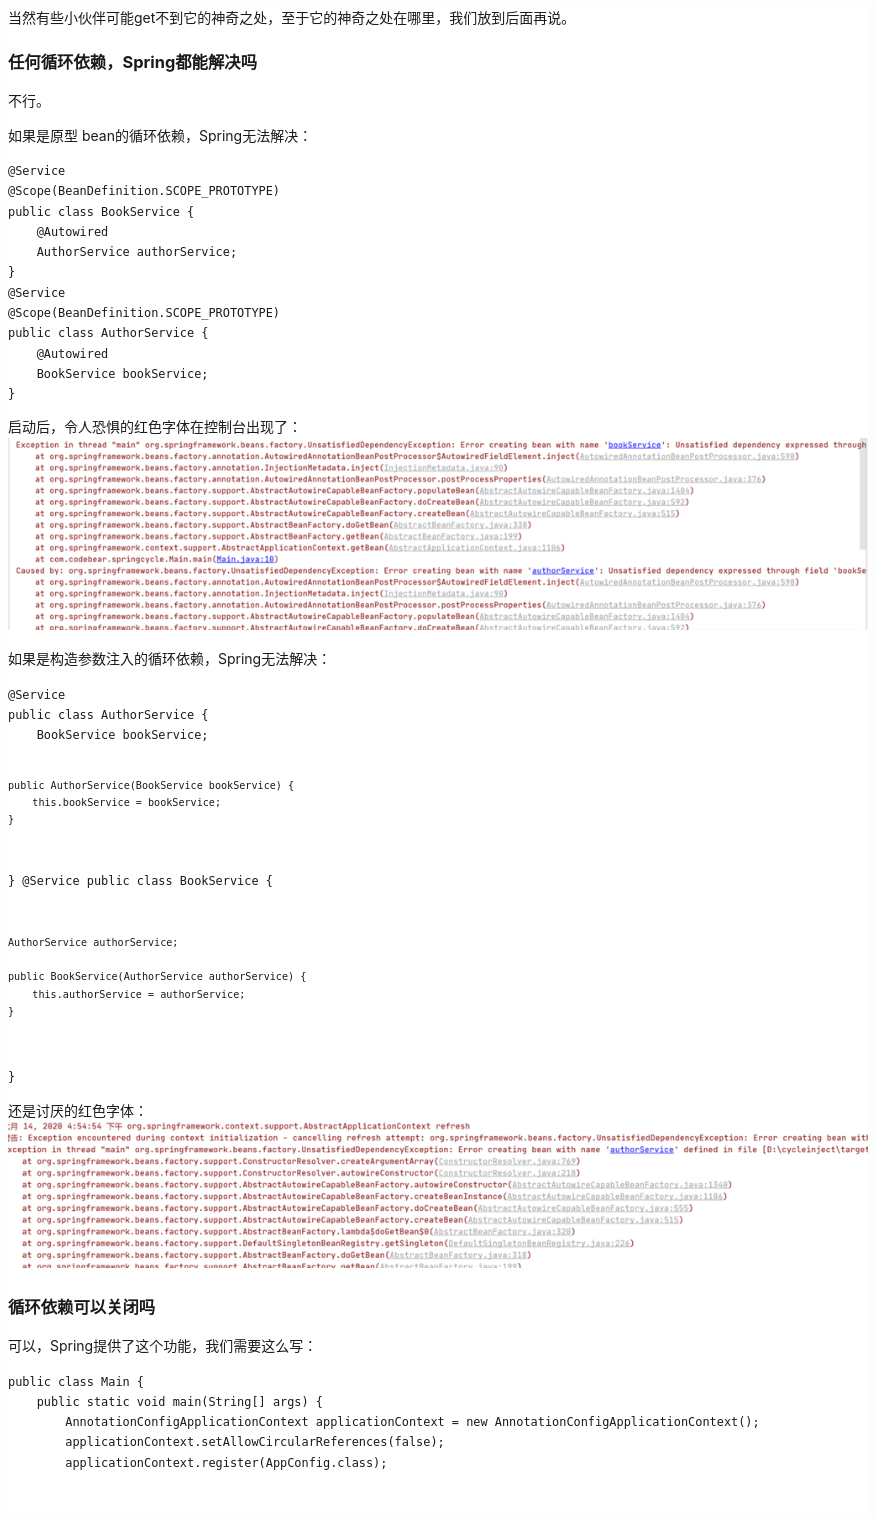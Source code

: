 <p>当然有些小伙伴可能get不到它的神奇之处，至于它的神奇之处在哪里，我们放到后面再说。</p>
<h3>任何循环依赖，Spring都能解决吗</h3>
<p>不行。</p>
<p>如果是原型 bean的循环依赖，Spring无法解决：</p>
<pre><code>@Service
@Scope(BeanDefinition.SCOPE_PROTOTYPE)
public class BookService {
    @Autowired
    AuthorService authorService;
}
@Service
@Scope(BeanDefinition.SCOPE_PROTOTYPE)
public class AuthorService {
    @Autowired
    BookService bookService;
}
</code></pre>
<p>启动后，令人恐惧的红色字体在控制台出现了：
<img src="assets/15100432-9dd42da442010f30.png" alt="image.png" /></p>
<p>如果是构造参数注入的循环依赖，Spring无法解决：</p>
<pre><code>@Service
public class AuthorService {
    BookService bookService;

    public AuthorService(BookService bookService) {
        this.bookService = bookService;
    }
}
@Service
public class BookService {

    AuthorService authorService;

    public BookService(AuthorService authorService) {
        this.authorService = authorService;
    }
}
</code></pre>
<p>还是讨厌的红色字体：
<img src="assets/15100432-d0b71854edfbcd9f.png" alt="image.png" /></p>
<h3>循环依赖可以关闭吗</h3>
<p>可以，Spring提供了这个功能，我们需要这么写：</p>
<pre><code>public class Main {
    public static void main(String[] args) {
        AnnotationConfigApplicationContext applicationContext = new AnnotationConfigApplicationContext();
        applicationContext.setAllowCircularReferences(false);
        applicationContext.register(AppConfig.class);